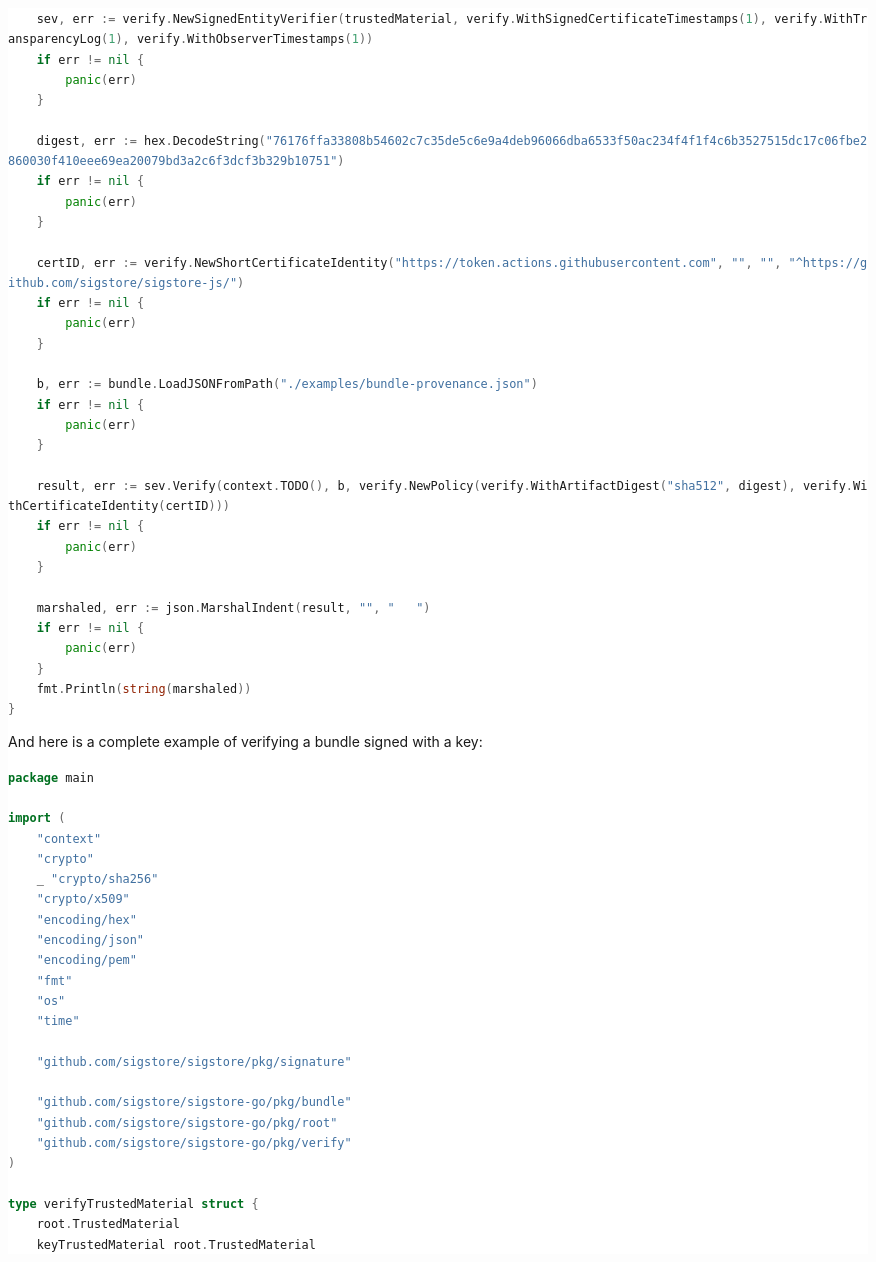 ```go
	sev, err := verify.NewSignedEntityVerifier(trustedMaterial, verify.WithSignedCertificateTimestamps(1), verify.WithTransparencyLog(1), verify.WithObserverTimestamps(1))
	if err != nil {
		panic(err)
	}

	digest, err := hex.DecodeString("76176ffa33808b54602c7c35de5c6e9a4deb96066dba6533f50ac234f4f1f4c6b3527515dc17c06fbe2860030f410eee69ea20079bd3a2c6f3dcf3b329b10751")
	if err != nil {
		panic(err)
	}

	certID, err := verify.NewShortCertificateIdentity("https://token.actions.githubusercontent.com", "", "", "^https://github.com/sigstore/sigstore-js/")
	if err != nil {
		panic(err)
	}

	b, err := bundle.LoadJSONFromPath("./examples/bundle-provenance.json")
	if err != nil {
		panic(err)
	}

	result, err := sev.Verify(context.TODO(), b, verify.NewPolicy(verify.WithArtifactDigest("sha512", digest), verify.WithCertificateIdentity(certID)))
	if err != nil {
		panic(err)
	}

	marshaled, err := json.MarshalIndent(result, "", "   ")
	if err != nil {
		panic(err)
	}
	fmt.Println(string(marshaled))
}
```

And here is a complete example of verifying a bundle signed with a key:

```go
package main

import (
	"context"
	"crypto"
	_ "crypto/sha256"
	"crypto/x509"
	"encoding/hex"
	"encoding/json"
	"encoding/pem"
	"fmt"
	"os"
	"time"

	"github.com/sigstore/sigstore/pkg/signature"

	"github.com/sigstore/sigstore-go/pkg/bundle"
	"github.com/sigstore/sigstore-go/pkg/root"
	"github.com/sigstore/sigstore-go/pkg/verify"
)

type verifyTrustedMaterial struct {
	root.TrustedMaterial
	keyTrustedMaterial root.TrustedMaterial
```